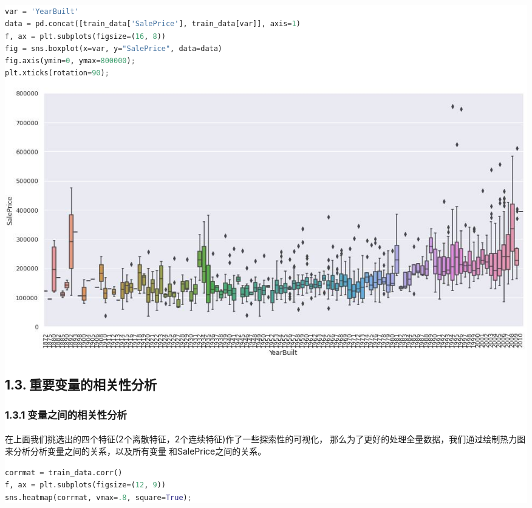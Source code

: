 ```python
var = 'YearBuilt'
data = pd.concat([train_data['SalePrice'], train_data[var]], axis=1)
f, ax = plt.subplots(figsize=(16, 8))
fig = sns.boxplot(x=var, y="SalePrice", data=data)
fig.axis(ymin=0, ymax=800000);
plt.xticks(rotation=90);
```
<div align="center">
<img src="/images/kaggle/house_price/5.JPG">
</div>

## 1.3. 重要变量的相关性分析

### 1.3.1 变量之间的相关性分析

在上面我们挑选出的四个特征(2个离散特征，2个连续特征)作了一些探索性的可视化，
那么为了更好的处理全量数据，我们通过绘制热力图来分析分析变量之间的关系，以及所有变量
和SalePrice之间的关系。


```python
corrmat = train_data.corr()
f, ax = plt.subplots(figsize=(12, 9))
sns.heatmap(corrmat, vmax=.8, square=True);
```
<div align="center">